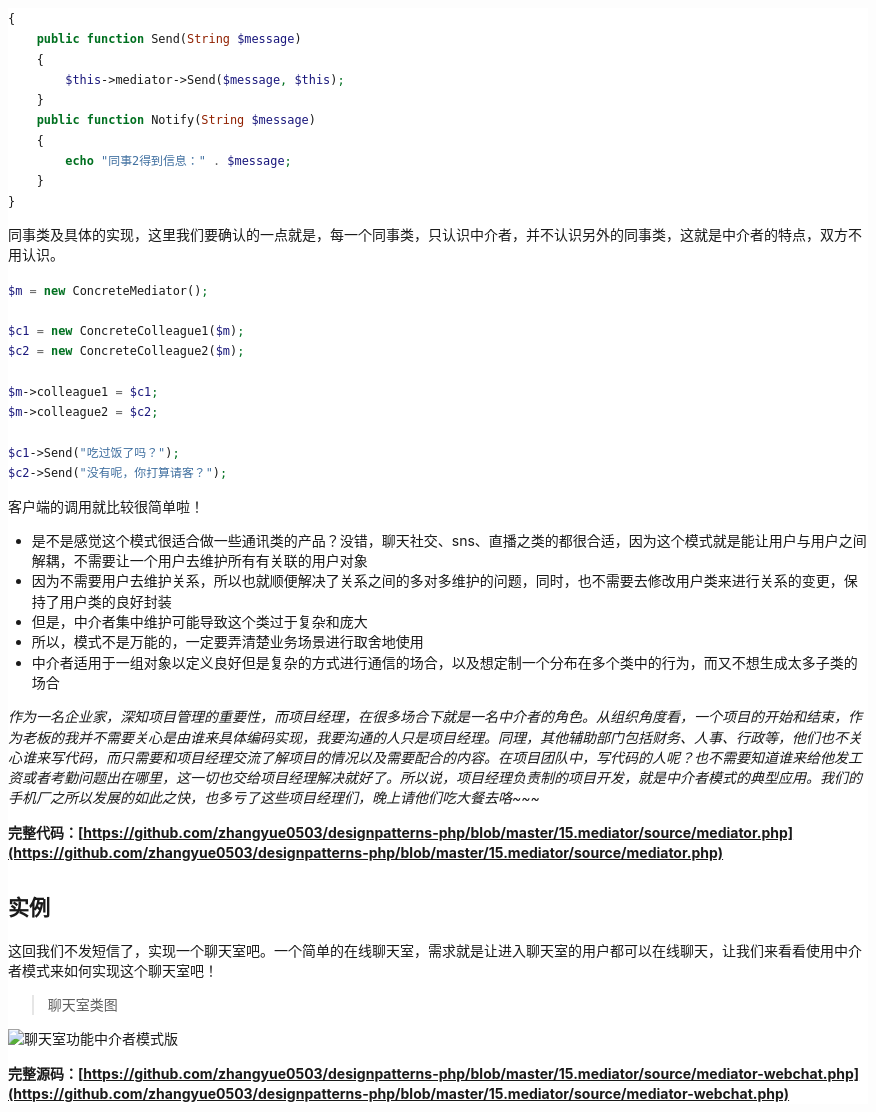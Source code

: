 ```php
{
    public function Send(String $message)
    {
        $this->mediator->Send($message, $this);
    }
    public function Notify(String $message)
    {
        echo "同事2得到信息：" . $message;
    }
}
```

同事类及具体的实现，这里我们要确认的一点就是，每一个同事类，只认识中介者，并不认识另外的同事类，这就是中介者的特点，双方不用认识。

```php 
$m = new ConcreteMediator();

$c1 = new ConcreteColleague1($m);
$c2 = new ConcreteColleague2($m);

$m->colleague1 = $c1;
$m->colleague2 = $c2;

$c1->Send("吃过饭了吗？");
$c2->Send("没有呢，你打算请客？");
```

客户端的调用就比较很简单啦！

- 是不是感觉这个模式很适合做一些通讯类的产品？没错，聊天社交、sns、直播之类的都很合适，因为这个模式就是能让用户与用户之间解耦，不需要让一个用户去维护所有有关联的用户对象
- 因为不需要用户去维护关系，所以也就顺便解决了关系之间的多对多维护的问题，同时，也不需要去修改用户类来进行关系的变更，保持了用户类的良好封装
- 但是，中介者集中维护可能导致这个类过于复杂和庞大
- 所以，模式不是万能的，一定要弄清楚业务场景进行取舍地使用
- 中介者适用于一组对象以定义良好但是复杂的方式进行通信的场合，以及想定制一个分布在多个类中的行为，而又不想生成太多子类的场合

*作为一名企业家，深知项目管理的重要性，而项目经理，在很多场合下就是一名中介者的角色。从组织角度看，一个项目的开始和结束，作为老板的我并不需要关心是由谁来具体编码实现，我要沟通的人只是项目经理。同理，其他辅助部门包括财务、人事、行政等，他们也不关心谁来写代码，而只需要和项目经理交流了解项目的情况以及需要配合的内容。在项目团队中，写代码的人呢？也不需要知道谁来给他发工资或者考勤问题出在哪里，这一切也交给项目经理解决就好了。所以说，项目经理负责制的项目开发，就是中介者模式的典型应用。我们的手机厂之所以发展的如此之快，也多亏了这些项目经理们，晚上请他们吃大餐去咯~~~*

**完整代码：[https://github.com/zhangyue0503/designpatterns-php/blob/master/15.mediator/source/mediator.php](https://github.com/zhangyue0503/designpatterns-php/blob/master/15.mediator/source/mediator.php)**

## 实例

这回我们不发短信了，实现一个聊天室吧。一个简单的在线聊天室，需求就是让进入聊天室的用户都可以在线聊天，让我们来看看使用中介者模式来如何实现这个聊天室吧！

> 聊天室类图

![聊天室功能中介者模式版](https://raw.githubusercontent.com/zhangyue0503/designpatterns-php/master/15.mediator/img/mediator-chat.jpg)


**完整源码：[https://github.com/zhangyue0503/designpatterns-php/blob/master/15.mediator/source/mediator-webchat.php](https://github.com/zhangyue0503/designpatterns-php/blob/master/15.mediator/source/mediator-webchat.php)**

